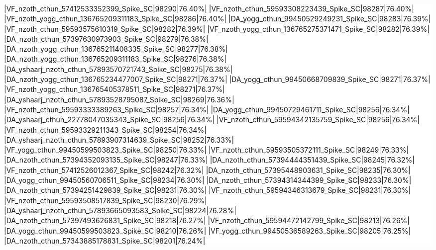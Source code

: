 |VF_nzoth_cthun_57412533352399_Spike_SC|98290|76.40%|
|VF_nzoth_cthun_59593308223439_Spike_SC|98287|76.40%|
|VF_nzoth_yogg_cthun_136765209311183_Spike_SC|98286|76.40%|
|DA_yogg_cthun_99450529249231_Spike_SC|98283|76.39%|
|VF_nzoth_cthun_59593575610319_Spike_SC|98282|76.39%|
|VF_nzoth_yogg_cthun_136765275371471_Spike_SC|98282|76.39%|
|DA_nzoth_cthun_57397630973903_Spike_SC|98279|76.38%|
|DA_nzoth_yogg_cthun_136765211408335_Spike_SC|98277|76.38%|
|DA_nzoth_yogg_cthun_136765209311183_Spike_SC|98276|76.38%|
|DA_yshaarj_nzoth_cthun_57893570721743_Spike_SC|98275|76.38%|
|DA_nzoth_yogg_cthun_136765234477007_Spike_SC|98271|76.37%|
|DA_yogg_cthun_99450668709839_Spike_SC|98271|76.37%|
|VF_nzoth_yogg_cthun_136765405378511_Spike_SC|98271|76.37%|
|DA_yshaarj_nzoth_cthun_57893528795087_Spike_SC|98269|76.36%|
|VF_nzoth_cthun_59593333389263_Spike_SC|98257|76.34%|
|DA_yogg_cthun_99450729461711_Spike_SC|98256|76.34%|
|DA_yshaarj_cthun_22778047035343_Spike_SC|98256|76.34%|
|VF_nzoth_cthun_59594342135759_Spike_SC|98256|76.34%|
|VF_nzoth_cthun_59593329211343_Spike_SC|98254|76.34%|
|DA_yshaarj_nzoth_cthun_57893907314639_Spike_SC|98252|76.33%|
|VF_yogg_cthun_99450599503823_Spike_SC|98250|76.33%|
|VF_nzoth_cthun_59593505372111_Spike_SC|98249|76.33%|
|DA_nzoth_cthun_57394352093135_Spike_SC|98247|76.33%|
|DA_nzoth_cthun_57394444351439_Spike_SC|98245|76.32%|
|VF_nzoth_cthun_57412526012367_Spike_SC|98242|76.32%|
|DA_nzoth_cthun_57395448903631_Spike_SC|98235|76.30%|
|DA_yogg_cthun_99450560706511_Spike_SC|98234|76.30%|
|DA_nzoth_cthun_57394314344399_Spike_SC|98233|76.30%|
|DA_nzoth_cthun_57394251429839_Spike_SC|98231|76.30%|
|VF_nzoth_cthun_59594346313679_Spike_SC|98231|76.30%|
|VF_nzoth_cthun_59593508517839_Spike_SC|98230|76.29%|
|DA_yshaarj_nzoth_cthun_57893665093583_Spike_SC|98224|76.28%|
|DA_nzoth_cthun_57397493626831_Spike_SC|98218|76.27%|
|VF_nzoth_cthun_59594472142799_Spike_SC|98213|76.26%|
|DA_yogg_cthun_99450599503823_Spike_SC|98210|76.26%|
|VF_yogg_cthun_99450536589263_Spike_SC|98205|76.25%|
|DA_nzoth_cthun_57343885178831_Spike_SC|98201|76.24%|